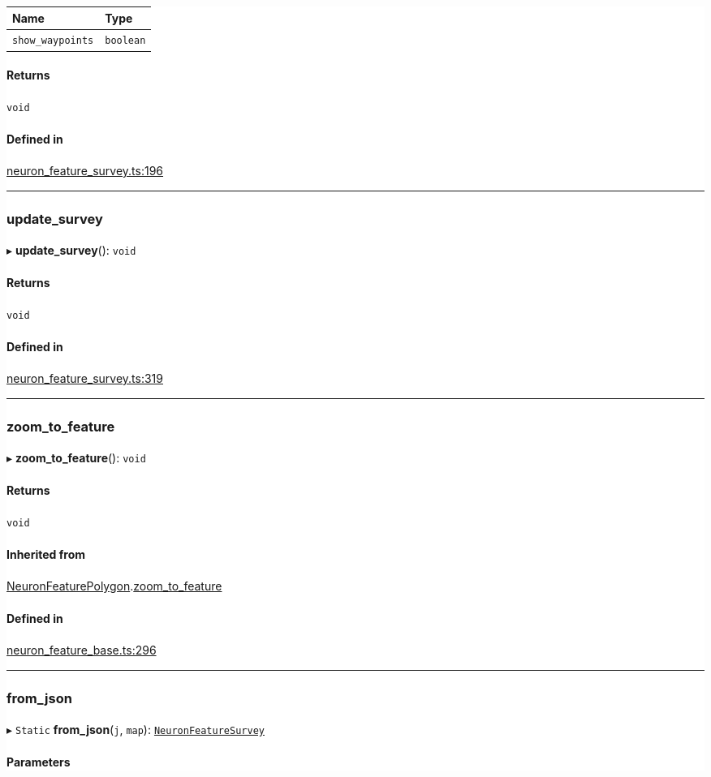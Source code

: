 | Name | Type |
| :------ | :------ |
| `show_waypoints` | `boolean` |

#### Returns

`void`

#### Defined in

[neuron_feature_survey.ts:196](https://github.com/vtol-neuron/neuron-planner/blob/4fe8ba4/src/js/neuron_feature_survey.ts#L196)

___

### update\_survey

▸ **update_survey**(): `void`

#### Returns

`void`

#### Defined in

[neuron_feature_survey.ts:319](https://github.com/vtol-neuron/neuron-planner/blob/4fe8ba4/src/js/neuron_feature_survey.ts#L319)

___

### zoom\_to\_feature

▸ **zoom_to_feature**(): `void`

#### Returns

`void`

#### Inherited from

[NeuronFeaturePolygon](neuron_feature_polygon.NeuronFeaturePolygon.md).[zoom_to_feature](neuron_feature_polygon.NeuronFeaturePolygon.md#zoom_to_feature)

#### Defined in

[neuron_feature_base.ts:296](https://github.com/vtol-neuron/neuron-planner/blob/4fe8ba4/src/js/neuron_feature_base.ts#L296)

___

### from\_json

▸ `Static` **from_json**(`j`, `map`): [`NeuronFeatureSurvey`](neuron_feature_survey.NeuronFeatureSurvey.md)

#### Parameters
